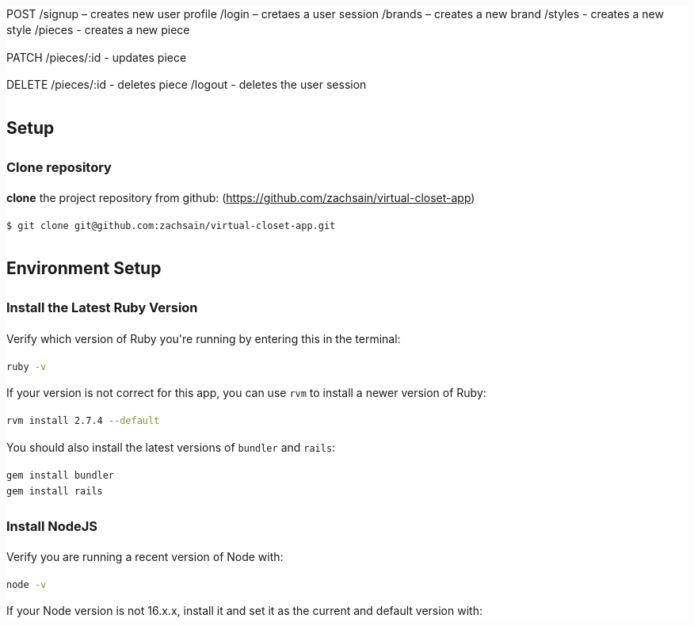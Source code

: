 POST 
/signup – creates new user profile
/login – cretaes a user session
/brands – creates a new brand 
/styles - creates a new style
/pieces - creates a new piece

PATCH 
/pieces/:id - updates piece 

DELETE
/pieces/:id - deletes piece
/logout - deletes the user session


## Setup

### Clone repository

**clone** the project repository from github: (https://github.com/zachsain/virtual-closet-app)

```console
$ git clone git@github.com:zachsain/virtual-closet-app.git
```

## Environment Setup

### Install the Latest Ruby Version

Verify which version of Ruby you're running by entering this in the terminal:

```sh
ruby -v
```

If your version is not correct for this app, you can use `rvm` to install a newer version of Ruby:

```sh
rvm install 2.7.4 --default
```

You should also install the latest versions of `bundler` and `rails`:

```sh
gem install bundler
gem install rails
```
### Install NodeJS

Verify you are running a recent version of Node with:

```sh
node -v
```

If your Node version is not 16.x.x, install it and set it as the current and
default version with:
